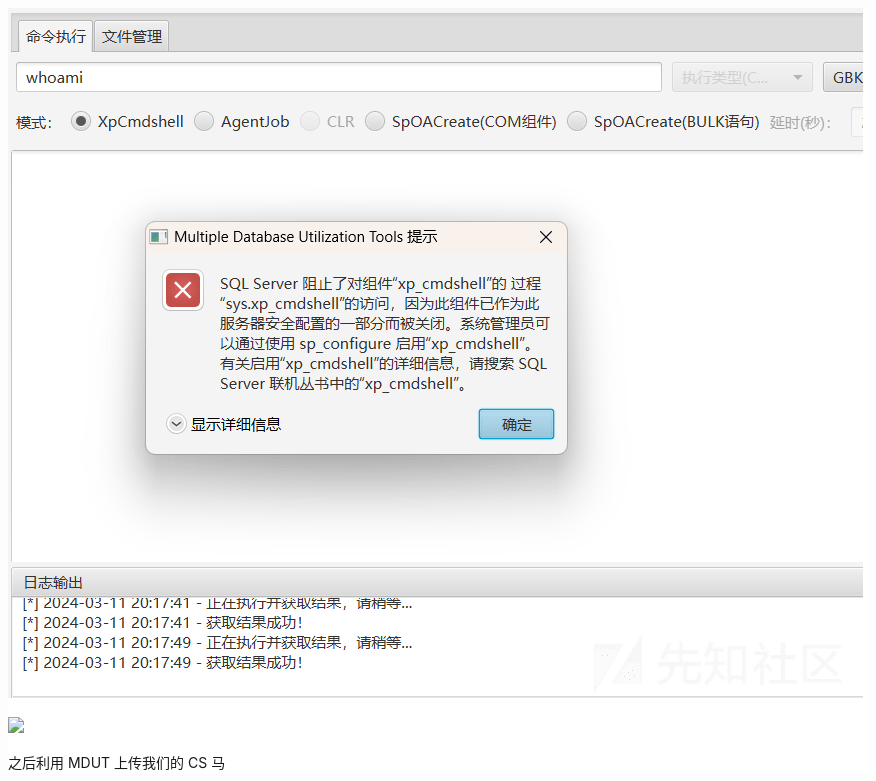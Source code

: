 [![](assets/1710898702-ac2f0e6a5ab17fd4c2dee323ad68553c.png)](https://xzfile.aliyuncs.com/media/upload/picture/20240314095308-9b42eaf6-e1a5-1.png)

[![](assets/1710898702-acdcd62b4ff669457f63b584b512e77f.png)](https://xzfile.aliyuncs.com/media/upload/picture/20240314095313-9e4a68a0-e1a5-1.png)

之后利用 MDUT 上传我们的 CS 马
